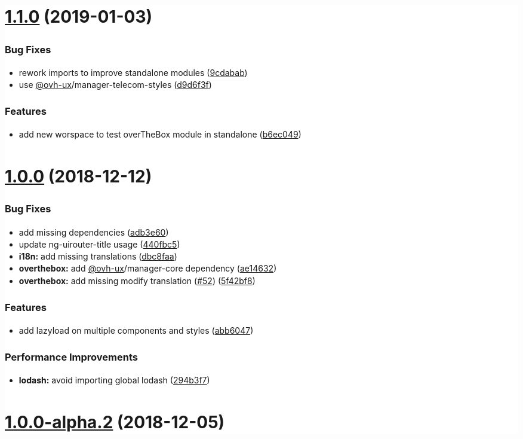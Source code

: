 

# [1.1.0](https://github.com/ovh-ux/manager/compare/@ovh-ux/manager-overthebox@1.0.0...@ovh-ux/manager-overthebox@1.1.0) (2019-01-03)


### Bug Fixes

* rework imports to improve standalone modules ([9cdabab](https://github.com/ovh-ux/manager/commit/9cdabab))
* use [@ovh-ux](https://github.com/ovh-ux)/manager-telecom-styles ([d9d6f3f](https://github.com/ovh-ux/manager/commit/d9d6f3f))


### Features

* add new worspace to test overTheBox module in standalone ([b6ec049](https://github.com/ovh-ux/manager/commit/b6ec049))



# [1.0.0](https://github.com/ovh-ux/manager/compare/@ovh-ux/manager-overthebox@1.0.0-alpha.2...@ovh-ux/manager-overthebox@1.0.0) (2018-12-12)


### Bug Fixes

* add missing dependencies ([adb3e60](https://github.com/ovh-ux/manager/commit/adb3e60))
* update ng-uirouter-title usage ([440fbc5](https://github.com/ovh-ux/manager/commit/440fbc5))
* **i18n:** add missing translations ([dbc8faa](https://github.com/ovh-ux/manager/commit/dbc8faa))
* **overthebox:** add [@ovh-ux](https://github.com/ovh-ux)/manager-core dependency ([ae14632](https://github.com/ovh-ux/manager/commit/ae14632))
* **overthebox:** add missing modify translation ([#52](https://github.com/ovh-ux/manager/issues/52)) ([5f42bf8](https://github.com/ovh-ux/manager/commit/5f42bf8))


### Features

* add lazyload on multiple components and styles ([abb6047](https://github.com/ovh-ux/manager/commit/abb6047))


### Performance Improvements

* **lodash:** avoid importing global lodash ([294b3f7](https://github.com/ovh-ux/manager/commit/294b3f7))



# [1.0.0-alpha.2](https://github.com/ovh-ux/manager/compare/@ovh-ux/manager-overthebox@1.0.0-alpha.1...@ovh-ux/manager-overthebox@1.0.0-alpha.2) (2018-12-05)
